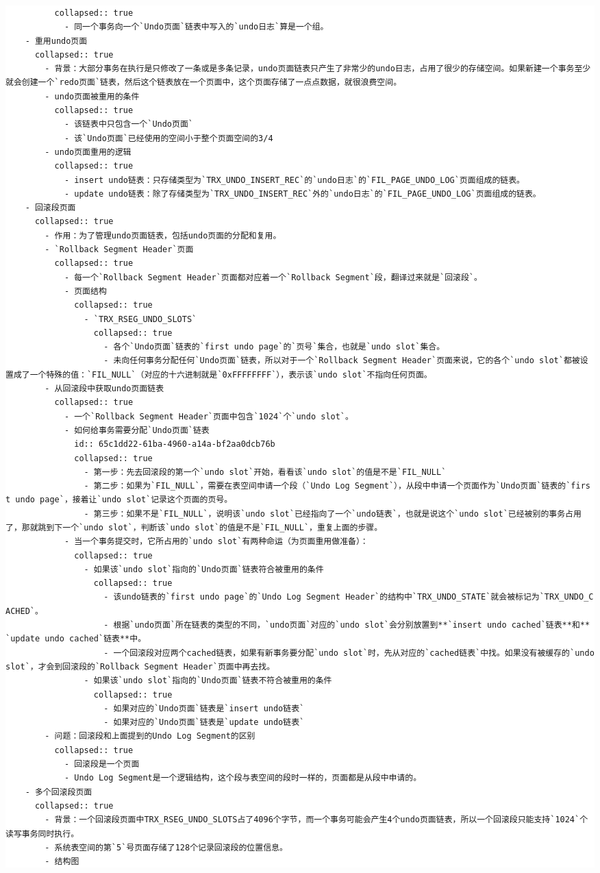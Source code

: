 			  collapsed:: true
				- 同一个事务向一个`Undo页面`链表中写入的`undo日志`算是一个组。
		- 重用undo页面
		  collapsed:: true
			- 背景：大部分事务在执行是只修改了一条或是多条记录，undo页面链表只产生了非常少的undo日志，占用了很少的存储空间。如果新建一个事务至少就会创建一个`redo页面`链表，然后这个链表放在一个页面中，这个页面存储了一点点数据，就很浪费空间。
			- undo页面被重用的条件
			  collapsed:: true
				- 该链表中只包含一个`Undo页面`
				- 该`Undo页面`已经使用的空间小于整个页面空间的3/4
			- undo页面重用的逻辑
			  collapsed:: true
				- insert undo链表：只存储类型为`TRX_UNDO_INSERT_REC`的`undo日志`的`FIL_PAGE_UNDO_LOG`页面组成的链表。
				- update undo链表：除了存储类型为`TRX_UNDO_INSERT_REC`外的`undo日志`的`FIL_PAGE_UNDO_LOG`页面组成的链表。
		- 回滚段页面
		  collapsed:: true
			- 作用：为了管理undo页面链表，包括undo页面的分配和复用。
			- `Rollback Segment Header`页面
			  collapsed:: true
				- 每一个`Rollback Segment Header`页面都对应着一个`Rollback Segment`段，翻译过来就是`回滚段`。
				- 页面结构
				  collapsed:: true
					- `TRX_RSEG_UNDO_SLOTS`
					  collapsed:: true
						- 各个`Undo页面`链表的`first undo page`的`页号`集合，也就是`undo slot`集合。
						- 未向任何事务分配任何`Undo页面`链表，所以对于一个`Rollback Segment Header`页面来说，它的各个`undo slot`都被设置成了一个特殊的值：`FIL_NULL`（对应的十六进制就是`0xFFFFFFFF`），表示该`undo slot`不指向任何页面。
			- 从回滚段中获取undo页面链表
			  collapsed:: true
				- 一个`Rollback Segment Header`页面中包含`1024`个`undo slot`。
				- 如何给事务需要分配`Undo页面`链表
				  id:: 65c1dd22-61ba-4960-a14a-bf2aa0dcb76b
				  collapsed:: true
					- 第一步：先去回滚段的第一个`undo slot`开始，看看该`undo slot`的值是不是`FIL_NULL`
					- 第二步：如果为`FIL_NULL`，需要在表空间申请一个段（`Undo Log Segment`），从段中申请一个页面作为`Undo页面`链表的`first undo page`，接着让`undo slot`记录这个页面的页号。
					- 第三步：如果不是`FIL_NULL`，说明该`undo slot`已经指向了一个`undo链表`，也就是说这个`undo slot`已经被别的事务占用了，那就跳到下一个`undo slot`，判断该`undo slot`的值是不是`FIL_NULL`，重复上面的步骤。
				- 当一个事务提交时，它所占用的`undo slot`有两种命运（为页面重用做准备）：
				  collapsed:: true
					- 如果该`undo slot`指向的`Undo页面`链表符合被重用的条件
					  collapsed:: true
						- 该undo链表的`first undo page`的`Undo Log Segment Header`的结构中`TRX_UNDO_STATE`就会被标记为`TRX_UNDO_CACHED`。
						- 根据`undo页面`所在链表的类型的不同，`undo页面`对应的`undo slot`会分别放置到**`insert undo cached`链表**和**`update undo cached`链表**中。
						- 一个回滚段对应两个cached链表，如果有新事务要分配`undo slot`时，先从对应的`cached链表`中找。如果没有被缓存的`undo slot`，才会到回滚段的`Rollback Segment Header`页面中再去找。
					- 如果该`undo slot`指向的`Undo页面`链表不符合被重用的条件
					  collapsed:: true
						- 如果对应的`Undo页面`链表是`insert undo链表`
						- 如果对应的`Undo页面`链表是`update undo链表`
			- 问题：回滚段和上面提到的Undo Log Segment的区别
			  collapsed:: true
				- 回滚段是一个页面
				- Undo Log Segment是一个逻辑结构，这个段与表空间的段时一样的，页面都是从段中申请的。
		- 多个回滚段页面
		  collapsed:: true
			- 背景：一个回滚段页面中TRX_RSEG_UNDO_SLOTS占了4096个字节，而一个事务可能会产生4个undo页面链表，所以一个回滚段只能支持`1024`个读写事务同时执行。
			- 系统表空间的第`5`号页面存储了128个记录回滚段的位置信息。
			- 结构图